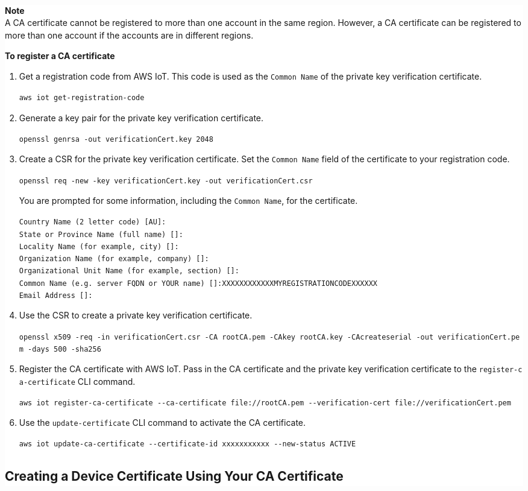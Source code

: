 **Note**  
A CA certificate cannot be registered to more than one account in the same region\. However, a CA certificate can be registered to more than one account if the accounts are in different regions\.

**To register a CA certificate**

1. Get a registration code from AWS IoT\. This code is used as the `Common Name` of the private key verification certificate\.

   ```
   aws iot get-registration-code
   ```

1. Generate a key pair for the private key verification certificate\.

   ```
   openssl genrsa -out verificationCert.key 2048
   ```

1. Create a CSR for the private key verification certificate\. Set the `Common Name` field of the certificate to your registration code\.

   ```
   openssl req -new -key verificationCert.key -out verificationCert.csr
   ```

   You are prompted for some information, including the `Common Name`, for the certificate\.

   ```
   Country Name (2 letter code) [AU]:
   State or Province Name (full name) []:
   Locality Name (for example, city) []:
   Organization Name (for example, company) []:
   Organizational Unit Name (for example, section) []:
   Common Name (e.g. server FQDN or YOUR name) []:XXXXXXXXXXXXMYREGISTRATIONCODEXXXXXX 
   Email Address []:
   ```

1. Use the CSR to create a private key verification certificate\.

   ```
   openssl x509 -req -in verificationCert.csr -CA rootCA.pem -CAkey rootCA.key -CAcreateserial -out verificationCert.pem -days 500 -sha256
   ```

1. Register the CA certificate with AWS IoT\. Pass in the CA certificate and the private key verification certificate to the `register-ca-certificate` CLI command\.

   ```
   aws iot register-ca-certificate --ca-certificate file://rootCA.pem --verification-cert file://verificationCert.pem  
   ```

1. Use the `update-certificate` CLI command to activate the CA certificate\.

   ```
   aws iot update-ca-certificate --certificate-id xxxxxxxxxxx --new-status ACTIVE
   ```

## Creating a Device Certificate Using Your CA Certificate<a name="create-device-cert"></a>
